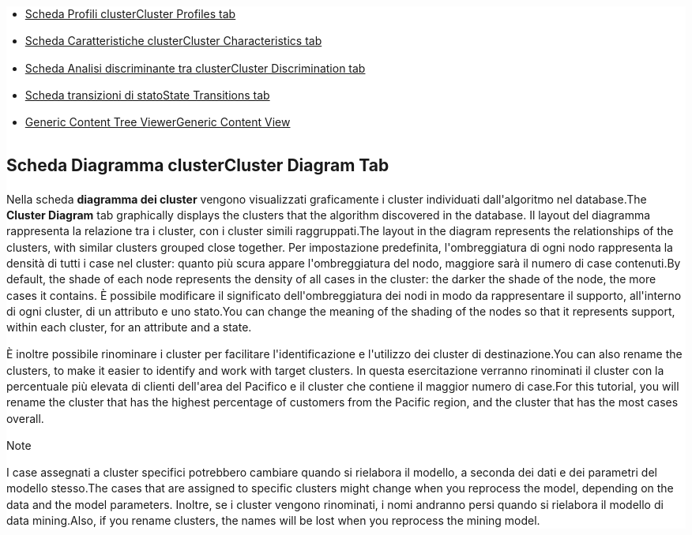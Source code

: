 -   [<span data-ttu-id="077d3-107">Scheda Profili cluster</span><span class="sxs-lookup"><span data-stu-id="077d3-107">Cluster Profiles tab</span></span>](#bkmk_CProfiles)  
  
-   [<span data-ttu-id="077d3-108">Scheda Caratteristiche cluster</span><span class="sxs-lookup"><span data-stu-id="077d3-108">Cluster Characteristics tab</span></span>](#bkmk_CChars)  
  
-   [<span data-ttu-id="077d3-109">Scheda Analisi discriminante tra cluster</span><span class="sxs-lookup"><span data-stu-id="077d3-109">Cluster Discrimination tab</span></span>](#bkmk_CDiscrim2)  
  
-   [<span data-ttu-id="077d3-110">Scheda transizioni di stato</span><span class="sxs-lookup"><span data-stu-id="077d3-110">State Transitions tab</span></span>](#bkmk_StateTran)  
  
-   [<span data-ttu-id="077d3-111">Generic Content Tree Viewer</span><span class="sxs-lookup"><span data-stu-id="077d3-111">Generic Content View</span></span>](#bkmk_Generic)  
  
##  <a name="cluster-diagram-tab"></a><a name="bkmk_CDiagram"></a><span data-ttu-id="077d3-112">Scheda Diagramma cluster</span><span class="sxs-lookup"><span data-stu-id="077d3-112">Cluster Diagram Tab</span></span>  
 <span data-ttu-id="077d3-113">Nella scheda **diagramma dei cluster** vengono visualizzati graficamente i cluster individuati dall'algoritmo nel database.</span><span class="sxs-lookup"><span data-stu-id="077d3-113">The **Cluster Diagram** tab graphically displays the clusters that the algorithm discovered in the database.</span></span> <span data-ttu-id="077d3-114">Il layout del diagramma rappresenta la relazione tra i cluster, con i cluster simili raggruppati.</span><span class="sxs-lookup"><span data-stu-id="077d3-114">The layout in the diagram represents the relationships of the clusters, with similar clusters grouped close together.</span></span> <span data-ttu-id="077d3-115">Per impostazione predefinita, l'ombreggiatura di ogni nodo rappresenta la densità di tutti i case nel cluster: quanto più scura appare l'ombreggiatura del nodo, maggiore sarà il numero di case contenuti.</span><span class="sxs-lookup"><span data-stu-id="077d3-115">By default, the shade of each node represents the density of all cases in the cluster: the darker the shade of the node, the more cases it contains.</span></span> <span data-ttu-id="077d3-116">È possibile modificare il significato dell'ombreggiatura dei nodi in modo da rappresentare il supporto, all'interno di ogni cluster, di un attributo e uno stato.</span><span class="sxs-lookup"><span data-stu-id="077d3-116">You can change the meaning of the shading of the nodes so that it represents support, within each cluster, for an attribute and a state.</span></span>  
  
 <span data-ttu-id="077d3-117">È inoltre possibile rinominare i cluster per facilitare l'identificazione e l'utilizzo dei cluster di destinazione.</span><span class="sxs-lookup"><span data-stu-id="077d3-117">You can also rename the clusters, to make it easier to identify and work with target clusters.</span></span> <span data-ttu-id="077d3-118">In questa esercitazione verranno rinominati il cluster con la percentuale più elevata di clienti dell'area del Pacifico e il cluster che contiene il maggior numero di case.</span><span class="sxs-lookup"><span data-stu-id="077d3-118">For this tutorial, you will rename the cluster that has the highest percentage of customers from the Pacific region, and the cluster that has the most cases overall.</span></span>  
  
> [!NOTE]  
>  <span data-ttu-id="077d3-119">I case assegnati a cluster specifici potrebbero cambiare quando si rielabora il modello, a seconda dei dati e dei parametri del modello stesso.</span><span class="sxs-lookup"><span data-stu-id="077d3-119">The cases that are assigned to specific clusters might change when you reprocess the model, depending on the data and the model parameters.</span></span> <span data-ttu-id="077d3-120">Inoltre, se i cluster vengono rinominati, i nomi andranno persi quando si rielabora il modello di data mining.</span><span class="sxs-lookup"><span data-stu-id="077d3-120">Also, if you rename clusters, the names will be lost when you reprocess the mining model.</span></span>  
  